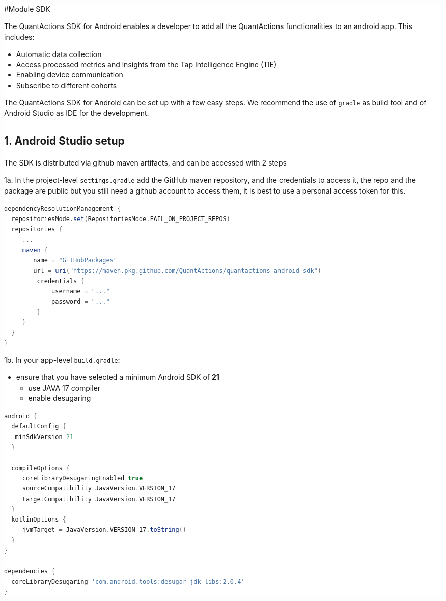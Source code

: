 #Module SDK

The QuantActions SDK for Android enables a developer to add all the QuantActions functionalities to an android app. This includes:

- Automatic data collection
- Access processed metrics and insights from the Tap Intelligence Engine (TIE)
- Enabling device communication
- Subscribe to different cohorts

The QuantActions SDK for Android can be set up with a few easy steps. We recommend the use of `gradle` as build tool and of Android Studio as IDE for the development.

## 1. Android Studio setup

The SDK is distributed via github maven artifacts, and can be accessed with 2 steps

1a. In the project-level `settings.gradle` add the GitHub maven repository, and the credentials to access it,
the repo and the package are public but you still need a github account to access them, it is best to use a personal access token for this.

```groovy
dependencyResolutionManagement {
  repositoriesMode.set(RepositoriesMode.FAIL_ON_PROJECT_REPOS)
  repositories {
     ...
     maven {
        name = "GitHubPackages"
        url = uri("https://maven.pkg.github.com/QuantActions/quantactions-android-sdk")
         credentials {
             username = "..."
             password = "..."
         }
     }
  }
}
```

1b. In your app-level `build.gradle`: 
  - ensure that you have selected a minimum Android SDK of **21** 
    - use JAVA 17 compiler
    - enable desugaring

```groovy
android {
  defaultConfig {
   minSdkVersion 21
  }
  
  compileOptions {
     coreLibraryDesugaringEnabled true
     sourceCompatibility JavaVersion.VERSION_17
     targetCompatibility JavaVersion.VERSION_17
  }
  kotlinOptions {
     jvmTarget = JavaVersion.VERSION_17.toString()
  }
}
  
dependencies {
  coreLibraryDesugaring 'com.android.tools:desugar_jdk_libs:2.0.4'
}
```
       